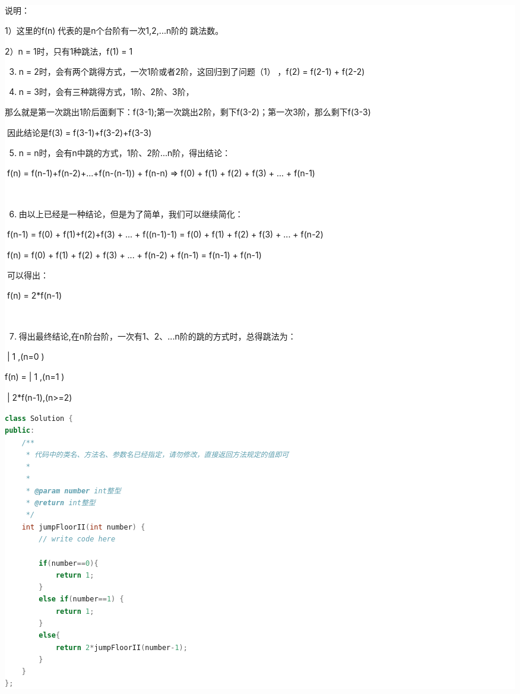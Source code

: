  

说明： 

1）这里的f(n) 代表的是n个台阶有一次1,2,...n阶的 跳法数。

2）n = 1时，只有1种跳法，f(1) = 1

3) n = 2时，会有两个跳得方式，一次1阶或者2阶，这回归到了问题（1） ，f(2) = f(2-1) + f(2-2) 

4) n = 3时，会有三种跳得方式，1阶、2阶、3阶，

​    那么就是第一次跳出1阶后面剩下：f(3-1);第一次跳出2阶，剩下f(3-2)；第一次3阶，那么剩下f(3-3)

​    因此结论是f(3) = f(3-1)+f(3-2)+f(3-3)

5) n = n时，会有n中跳的方式，1阶、2阶...n阶，得出结论：

​    f(n) = f(n-1)+f(n-2)+...+f(n-(n-1)) + f(n-n) => f(0) + f(1) + f(2) + f(3) + ... + f(n-1)

​    

6) 由以上已经是一种结论，但是为了简单，我们可以继续简化：

​    f(n-1) = f(0) + f(1)+f(2)+f(3) + ... + f((n-1)-1) = f(0) + f(1) + f(2) + f(3) + ... + f(n-2)

​    f(n) = f(0) + f(1) + f(2) + f(3) + ... + f(n-2) + f(n-1) = f(n-1) + f(n-1)

​    可以得出：

​    f(n) = 2*f(n-1)

​    

7) 得出最终结论,在n阶台阶，一次有1、2、...n阶的跳的方式时，总得跳法为：

​              | 1       ,(n=0 ) 

f(n) =     | 1       ,(n=1 )

​              | 2*f(n-1),(n>=2)

```cpp
class Solution {
public:
    /**
     * 代码中的类名、方法名、参数名已经指定，请勿修改，直接返回方法规定的值即可
     *
     * 
     * @param number int整型 
     * @return int整型
     */
    int jumpFloorII(int number) {
        // write code here

        if(number==0){
            return 1;
        }
        else if(number==1) {
            return 1;
        }
        else{
            return 2*jumpFloorII(number-1);
        }
    }
};
```
